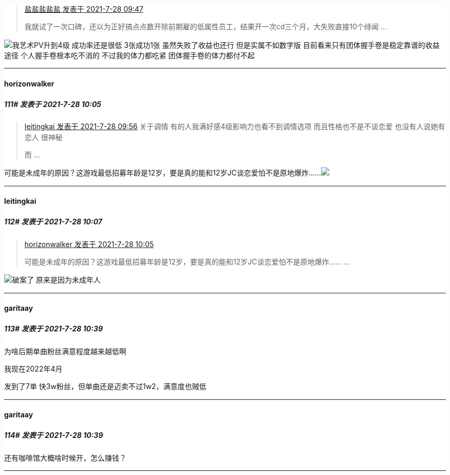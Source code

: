 
<blockquote><a href="httphttps://bbs.saraba1st.com/2b/forum.php?mod=redirect&amp;goto=findpost&amp;pid=52126707&amp;ptid=2010726" target="_blank">盐盐盐盐盐 发表于 2021-7-28 09:47</a>

我就试了一次口碑，还以为正好搞点点数开除前期雇的低属性员工，结果开一次cd三个月，大失败直接10个绯闻 ...</blockquote>
<img src="https://static.saraba1st.com/image/smiley/face2017/068.png" referrerpolicy="no-referrer">我艺术PV升到4级 成功率还是很低 3张成功1张 虽然失败了收益也还行 但是实属不如数字版 目前看来只有团体握手卷是稳定靠谱的收益途径 个人握手卷根本吃不消的 不过我的体力都吃紧 团体握手卷的体力都付不起


*****

####  horizonwalker  
##### 111#       发表于 2021-7-28 10:05


<blockquote><a href="httphttps://bbs.saraba1st.com/2b/forum.php?mod=redirect&amp;goto=findpost&amp;pid=52126848&amp;ptid=2010726" target="_blank">leitingkai 发表于 2021-7-28 09:56</a>
关于调情 有的人我满好感4级影响力也看不到调情选项 而且性格也不是不谈恋爱 也没有人说她有恋人 很神秘

而 ...</blockquote>
可能是未成年的原因？这游戏最低招募年龄是12岁，要是真的能和12岁JC谈恋爱怕不是原地爆炸……<img src="https://static.saraba1st.com/image/smiley/face2017/003.png" referrerpolicy="no-referrer">


*****

####  leitingkai  
##### 112#       发表于 2021-7-28 10:07


<blockquote><a href="httphttps://bbs.saraba1st.com/2b/forum.php?mod=redirect&amp;goto=findpost&amp;pid=52127008&amp;ptid=2010726" target="_blank">horizonwalker 发表于 2021-7-28 10:05</a>

可能是未成年的原因？这游戏最低招募年龄是12岁，要是真的能和12岁JC谈恋爱怕不是原地爆炸…… ...</blockquote>
<img src="https://static.saraba1st.com/image/smiley/face2017/066.png" referrerpolicy="no-referrer">破案了 原来是因为未成年人


*****

####  garitaay  
##### 113#       发表于 2021-7-28 10:39


为啥后期单曲粉丝满意程度越来越低啊

我现在2022年4月

发到了7单 快3w粉丝，但单曲还是迈卖不过1w2，满意度也贼低


*****

####  garitaay  
##### 114#       发表于 2021-7-28 10:39


还有咖啡馆大概啥时候开，怎么赚钱？


*****
